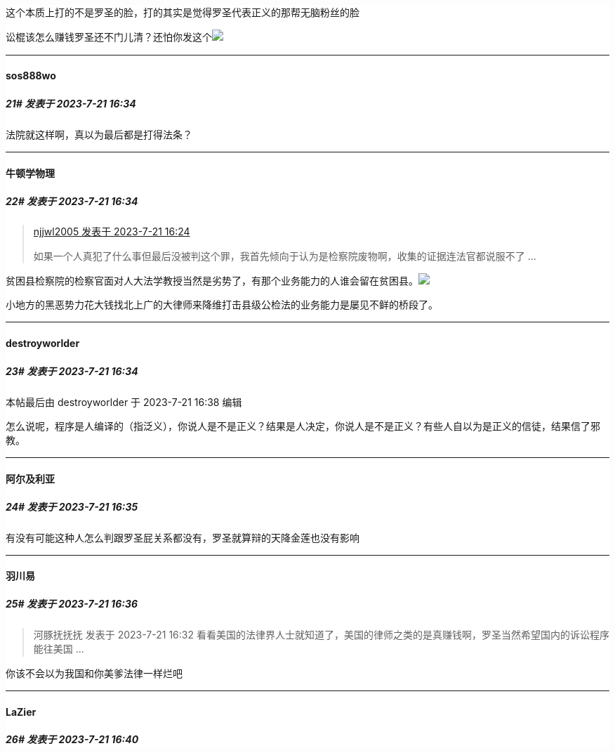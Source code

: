 这个本质上打的不是罗圣的脸，打的其实是觉得罗圣代表正义的那帮无脑粉丝的脸

讼棍该怎么赚钱罗圣还不门儿清？还怕你发这个<img src="https://static.saraba1st.com/image/smiley/face2017/049.png" referrerpolicy="no-referrer">

*****

####  sos888wo  
##### 21#       发表于 2023-7-21 16:34

法院就这样啊，真以为最后都是打得法条？

*****

####  牛顿学物理  
##### 22#       发表于 2023-7-21 16:34

<blockquote><a href="httphttps://bbs.saraba1st.com/2b/forum.php?mod=redirect&amp;goto=findpost&amp;pid=61741376&amp;ptid=2145339" target="_blank">njjwl2005 发表于 2023-7-21 16:24</a>

如果一个人真犯了什么事但最后没被判这个罪，我首先倾向于认为是检察院废物啊，收集的证据连法官都说服不了 ...</blockquote>
贫困县检察院的检察官面对人大法学教授当然是劣势了，有那个业务能力的人谁会留在贫困县。<img src="https://static.saraba1st.com/image/smiley/face2017/035.png" referrerpolicy="no-referrer">

小地方的黑恶势力花大钱找北上广的大律师来降维打击县级公检法的业务能力是屡见不鲜的桥段了。

*****

####  destroyworlder  
##### 23#       发表于 2023-7-21 16:34

 本帖最后由 destroyworlder 于 2023-7-21 16:38 编辑 

怎么说呢，程序是人编译的（指泛义），你说人是不是正义？结果是人决定，你说人是不是正义？有些人自以为是正义的信徒，结果信了邪教。

*****

####  阿尔及利亚  
##### 24#       发表于 2023-7-21 16:35

有没有可能这种人怎么判跟罗圣屁关系都没有，罗圣就算辩的天降金莲也没有影响

*****

####  羽川易  
##### 25#       发表于 2023-7-21 16:36

<blockquote>河豚抚抚抚 发表于 2023-7-21 16:32
看看美国的法律界人士就知道了，美国的律师之类的是真赚钱啊，罗圣当然希望国内的诉讼程序能往美国 ...</blockquote>
你该不会以为我国和你美爹法律一样烂吧

*****

####  LaZier  
##### 26#       发表于 2023-7-21 16:40
